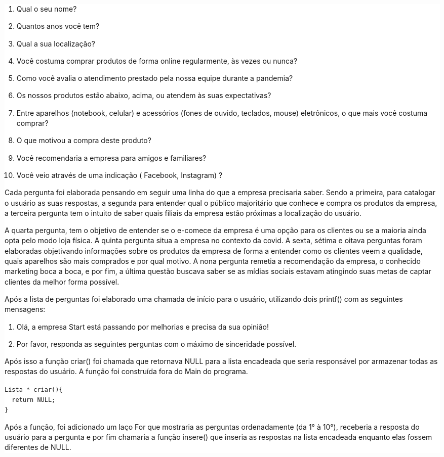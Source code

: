 1) Qual o seu nome?

2) Quantos anos você tem?

3) Qual a sua localização?

4) Você costuma comprar produtos de forma online regularmente, às vezes ou nunca?

5) Como você avalia o atendimento prestado pela nossa equipe durante a pandemia?

6) Os nossos produtos estão abaixo, acima, ou atendem às suas expectativas?

7) Entre aparelhos (notebook, celular) e acessórios (fones de ouvido, teclados, mouse) eletrônicos, o que mais você costuma comprar?

8) O que motivou a compra deste produto?

9) Você recomendaria a empresa para amigos e familiares?

10) Você veio através de uma indicação ( Facebook, Instagram) ?

<p>
 Cada pergunta foi elaborada pensando em seguir uma linha do que a empresa precisaria saber. Sendo a primeira, para catalogar o usuário as suas respostas, a segunda   para entender qual o público majoritário que conhece e compra os produtos da empresa, a terceira pergunta tem o intuito de saber quais filiais da empresa estão próximas a localização do usuário. 
</p>
<p>
 A quarta pergunta, tem o objetivo de entender se o e-comece da empresa é uma opção para os clientes ou se a maioria ainda opta pelo modo loja física. A quinta pergunta situa a empresa no contexto da covid. A sexta, sétima e oitava perguntas foram elaboradas objetivando informações sobre os produtos da empresa de forma a entender como os clientes veem a qualidade, quais aparelhos são mais comprados e por qual motivo. A nona pergunta remetia a recomendação da empresa, o conhecido marketing boca a boca, e por fim, a última questão buscava saber se as mídias sociais estavam atingindo suas metas de captar clientes da melhor forma possível. 
</p>
<p>
 Após a lista de perguntas foi elaborado uma chamada de início para o usuário, utilizando dois printf() com as seguintes mensagens:
</p>

1) Olá, a empresa Start está passando por melhorias e precisa da sua opinião!

2) Por favor, responda as seguintes perguntas com o máximo de sinceridade possível.

<p>
 Após isso a função criar() foi chamada que retornava NULL para a lista encadeada que seria responsável por armazenar todas as respostas do usuário. A função foi construída fora do Main do programa. 
</p>

```
Lista * criar(){
  return NULL;
}

```

<p>
Após a função, foi adicionado um laço For que mostraria as perguntas ordenadamente (da 1° à 10°), receberia a resposta do usuário para a pergunta e por fim chamaria a função insere() que inseria as respostas na lista encadeada enquanto elas fossem diferentes de NULL.
</p>
